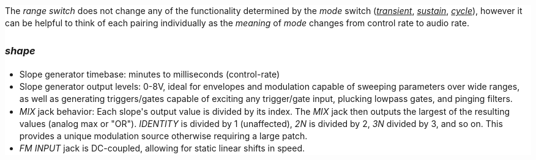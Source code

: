 The *range switch* does not change any of the functionality determined by the *mode* switch ([*transient*][11], [*sustain*][12], [*cycle*][13]), however it can be helpful to think of each pairing individually as the *meaning* of *mode* changes from control rate to audio rate.

<div></div>


### *shape*

- Slope generator timebase: minutes to milliseconds (control-rate)
- Slope generator output levels: 0-8V, ideal for envelopes and modulation capable of sweeping parameters over wide ranges, as well as generating triggers/gates capable of exciting any trigger/gate input, plucking lowpass gates, and pinging filters.
- *MIX* jack behavior:  Each slope's output value is divided by its index.  The *MIX* jack then outputs the largest of the resulting values (analog max or "OR").  *IDENTITY* is divided by 1 (unaffected), *2N* is divided by 2, *3N* divided by 3, and so on.  This provides a unique modulation source otherwise requiring a large patch.
- *FM INPUT* jack is DC-coupled, allowing for static linear shifts in speed.


[making modulation: control rate techniques]: #making-modulation-control-rate-techniques
[triggered ar envelopes]: #transientshape-triggered-ar-envelopes
[14]:  #transientshape-triggered-ar-envelopes
[trigger skipping]: #transientshape-trigger-skipping
[clock division]: #transientshape-clock-division-rhythm-modulator-and-accent-generator
[rhythm modulator and accent generator]: #transientshape-clock-division-rhythm-modulator-and-accent-generator
[precise duration sequencing]: #transientshape-precise-duration-sequencing
[gated asr envelopes]: #sustainshape-gated-asr-envelopes
[15]:  #sustainshape-gated-asr-envelopes
[gate delay]: #sustainshape-gate-delay
[vactrol memory]: #sustainshape-vactrol-memory
[gate-to-cv-sequence converter]: #sustainshape-gate-to-sequence-converter
[gate-to-sequence converter]: #sustainshape-gate-to-sequence-converter
[looping envelopes & temporally-related lfos]: #cycleshape-temporally-related-lfos
[16]:  #cycleshape-temporally-related-lfos
[temporally related lfos]: #cycleshape-temporally-related-lfos
[synchronizing lfos]: #cycleshape-synchronizing-lfos
[quadrature/phase-shifted lfos]: #cycleshape-quadraturephase-shifted-lfos
[quadrature lfos]: #cycleshape-quadraturephase-shifted-lfos
[phasing patterns, polyrhythm generator, clock division/multiplication generator]: #cycleshape-phasing-lfos-and-polyrhythmic-patterns
[phasing lfos and polyrhythmic patterns]: #cycleshape-phasing-lfos-and-polyrhythmic-patterns
[staircase sequences and chaotic waveforms]: #cycleshape-staircase-sequences-and-chaotic-waveforms
[staircase sequences and chaotic waveform generator]: #cycleshape-staircase-sequences-and-chaotic-waveforms
[making sound audio rate techniques]: #making-sound-audio-rate-techniques
[impulse-train vcos]: #transientsound-impulse-train-vcos
[17]: #transientsound-impulse-train-vcos
[pitch division and subharmonics generator]: #transientsound-pitch-division-and-subharmonics-generator
[trapezoid vcos and pwm tracking]: #sustainsound-trapezoid-vcos-and-pwm-tracking
[18]: #sustainsound-trapezoid-vcos-and-pwm-tracking
[waveshaped vcos]: #cyclesound-waveshaped-vcos
[19]: #cyclesound-waveshaped-vcos
[sync sounds]: #cyclesound-sync-sounds
[additive synthesis and harmonic oscillator]: #cyclesound-additive-synthesis-and-harmonic-oscillator
[chord generator]: #cyclesound-chord-generator
[run modes]: #run-modes
[shift]: #shift-transientshape-ar-envelopes-w-retrigger-control
[1]: #shift-transientshape-ar-envelopes-w-retrigger-control
[strata]: #strata-sustainshape-arsr-envelopes-and-slew-limiting
[2]: #strata-sustainshape-arsr-envelopes-and-slew-limiting
[volley]: #volley-cycleshape-modulation-bursts
[3]: #volley-cycleshape-modulation-bursts
[spill]: #spill-transientsound-impulse-trains-subharmonics-and-sync-chaos
[4]: #spill-transientsound-impulse-trains-subharmonics-and-sync-chaos
[plume]: #plume-sustainsound-lowpass-gated-vcos-and-polyphonic-synthesis
[5]: #plume-sustainsound-lowpass-gated-vcos-and-polyphonic-synthesis
[floom]: #floom-cyclesound-2-operator-fm-vcos-and-noise-generator
[6]: #floom-cyclesound-2-operator-fm-vcos-and-noise-generator
[slope timing]: #slope-timing
[7]: #slope-timing
[slope shaping]: #slope-shaping
[8]: #slope-shaping
[range switch]: #the-range-switch-timebase-levels-mix-fm
[9]: #the-range-switch-timebase-levels-mix-fm
[shape range]: #shape
[sound range]: #sound
[mode switch]: #the-mode-switch-and-trigger-inputs
[10]: #the-mode-switch-and-trigger-inputs
[transient mode]: #transient-mode-triggered-ar-slopes
[11]: #transient-mode-triggered-ar-slopes
[sustain mode]: #sustain-mode-gated-asr-slopes
[12]: #sustain-mode-gated-asr-slopes
[cycle mode]: #cycle-mode-looping-slopes-w-phase-reset
[13]: #cycle-mode-looping-slopes-w-phase-reset
[TRIGGER Input Normalling]: #trigger-input-normalling
[20]: #trigger-input-normalling
[mode maps]: #mode-maps